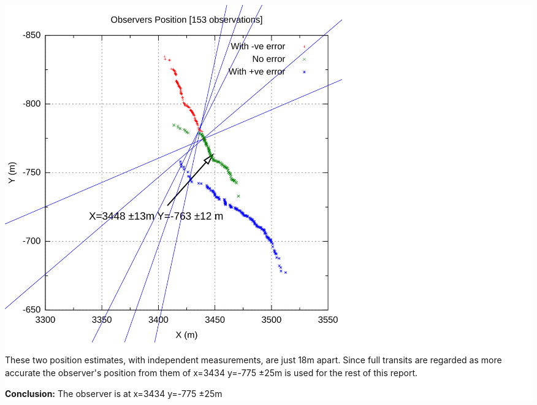 <img src="plots/observer_xy.svg" width="550" />
</center>

These two position estimates, with independent measurements, are just 18m apart.
Since full transits are regarded as more accurate the observer's position from them of x=3434 y=-775
±25m is used for the rest of this report.

**Conclusion:** The observer is at x=3434 y=-775 ±25m
